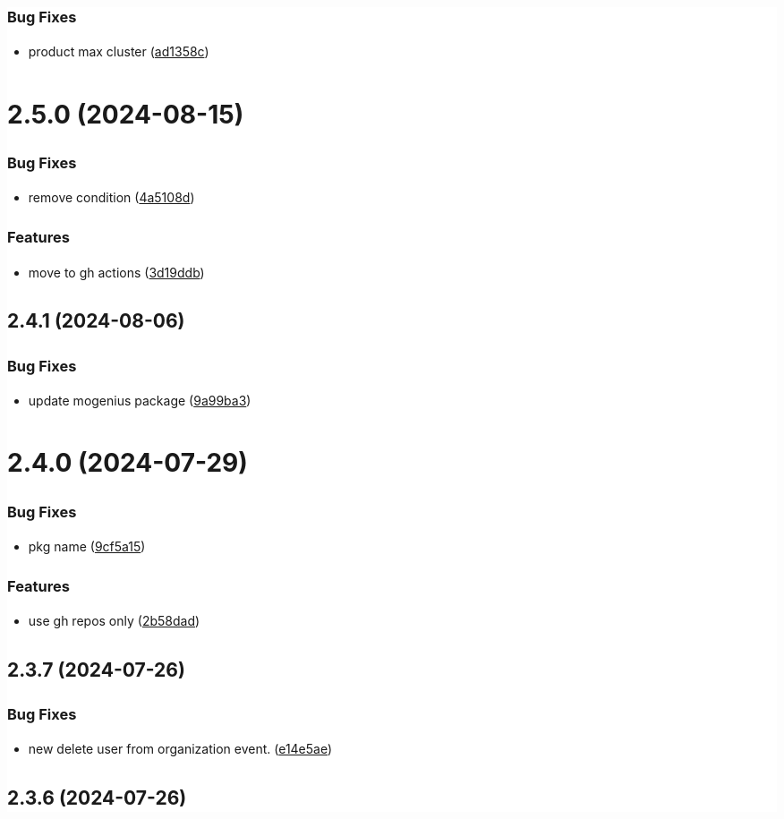 ### Bug Fixes

* product max cluster ([ad1358c](https://github.com/mogenius/mo-core-base/commit/ad1358cfa6637b1ceeaeec2d5a888c53315231de))

# 2.5.0 (2024-08-15)


### Bug Fixes

* remove condition ([4a5108d](https://github.com/mogenius/mo-core-base/commit/4a5108dcaafeaa04fddf40f365141562957d6504))


### Features

* move to gh actions ([3d19ddb](https://github.com/mogenius/mo-core-base/commit/3d19ddbe736e5facb1c2cb1c2f48132bd7f3edca))

## 2.4.1 (2024-08-06)


### Bug Fixes

* update mogenius package ([9a99ba3](https://dev.azure.com/mogenius/packages/_git/mo-core-base/commit/9a99ba309b1e2e6375ee48920989a11ef270eb9e))

# 2.4.0 (2024-07-29)


### Bug Fixes

* pkg name ([9cf5a15](https://dev.azure.com/mogenius/packages/_git/mo-core-base/commit/9cf5a158ba862b0d3531d3851726440df661065f))


### Features

* use gh repos only ([2b58dad](https://dev.azure.com/mogenius/packages/_git/mo-core-base/commit/2b58dad1a4ff7d04d555609a37f00dbf6f537792))

## 2.3.7 (2024-07-26)


### Bug Fixes

* new delete user from organization event. ([e14e5ae](https://dev.azure.com/mogenius/packages/_git/mo-core-base/commit/e14e5ae4953fef4f4dfb6fec86bd89493d5ceea0))

## 2.3.6 (2024-07-26)
